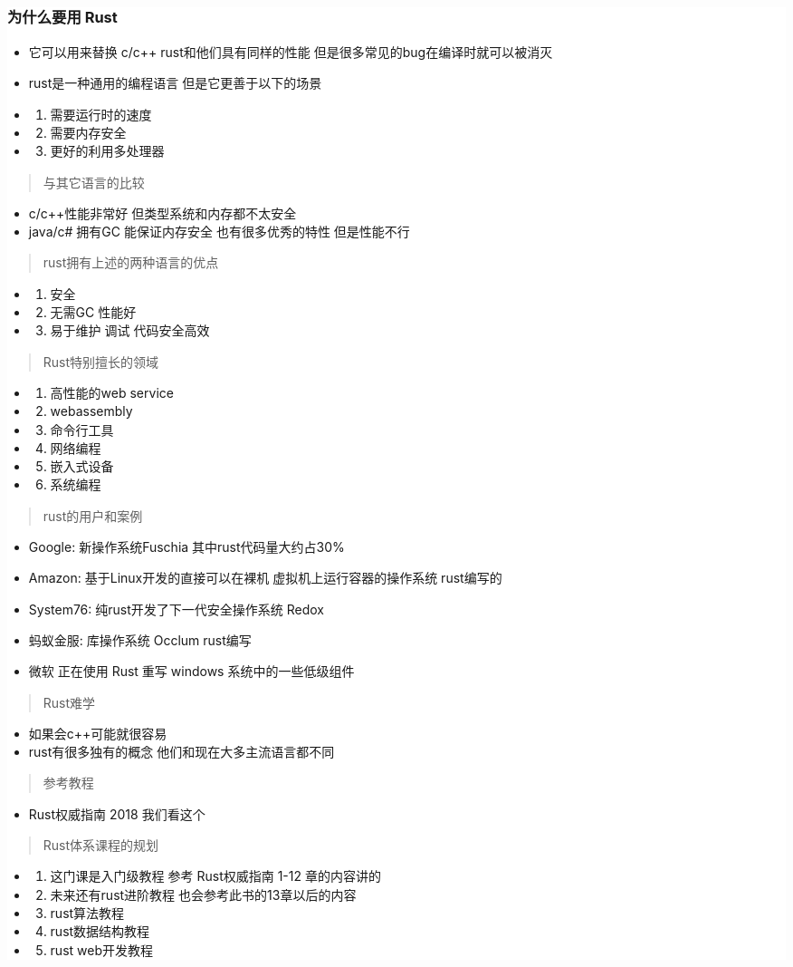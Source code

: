 ### 为什么要用 Rust
- 它可以用来替换 c/c++ rust和他们具有同样的性能 但是很多常见的bug在编译时就可以被消灭

- rust是一种通用的编程语言 但是它更善于以下的场景
- 1. 需要运行时的速度
- 2. 需要内存安全
- 3. 更好的利用多处理器

> 与其它语言的比较
- c/c++性能非常好 但类型系统和内存都不太安全
- java/c# 拥有GC 能保证内存安全 也有很多优秀的特性 但是性能不行

> rust拥有上述的两种语言的优点
- 1. 安全
- 2. 无需GC 性能好
- 3. 易于维护 调试 代码安全高效

> Rust特别擅长的领域
- 1. 高性能的web service
- 2. webassembly
- 3. 命令行工具
- 4. 网络编程
- 5. 嵌入式设备
- 6. 系统编程


> rust的用户和案例
- Google: 
  新操作系统Fuschia 其中rust代码量大约占30%

- Amazon:
  基于Linux开发的直接可以在裸机 虚拟机上运行容器的操作系统 rust编写的

- System76:
  纯rust开发了下一代安全操作系统 Redox

- 蚂蚁金服:
  库操作系统 Occlum rust编写

- 微软
  正在使用 Rust 重写 windows 系统中的一些低级组件


> Rust难学
- 如果会c++可能就很容易
- rust有很多独有的概念 他们和现在大多主流语言都不同

> 参考教程
- Rust权威指南 2018 我们看这个

> Rust体系课程的规划
- 1. 这门课是入门级教程 参考 Rust权威指南 1-12 章的内容讲的

- 2. 未来还有rust进阶教程 也会参考此书的13章以后的内容

- 3. rust算法教程
- 4. rust数据结构教程
- 5. rust web开发教程
